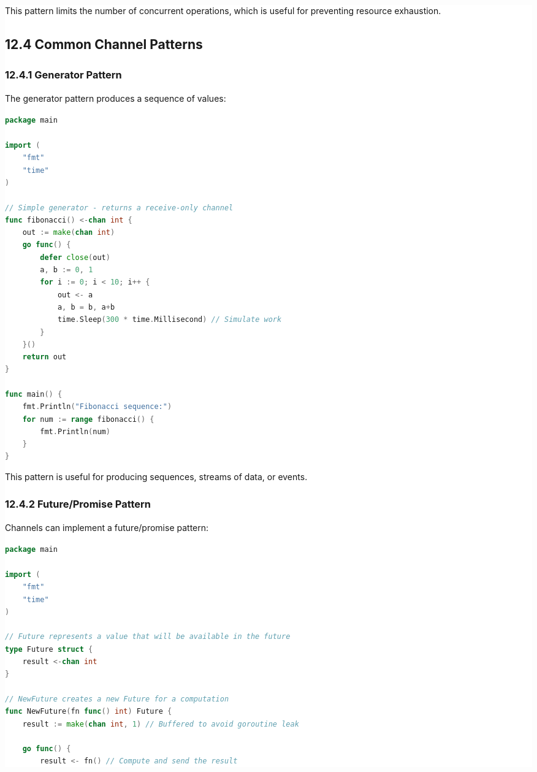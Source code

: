 This pattern limits the number of concurrent operations, which is useful for preventing resource exhaustion.

## **12.4 Common Channel Patterns**

### **12.4.1 Generator Pattern**

The generator pattern produces a sequence of values:

```go
package main

import (
    "fmt"
    "time"
)

// Simple generator - returns a receive-only channel
func fibonacci() <-chan int {
    out := make(chan int)
    go func() {
        defer close(out)
        a, b := 0, 1
        for i := 0; i < 10; i++ {
            out <- a
            a, b = b, a+b
            time.Sleep(300 * time.Millisecond) // Simulate work
        }
    }()
    return out
}

func main() {
    fmt.Println("Fibonacci sequence:")
    for num := range fibonacci() {
        fmt.Println(num)
    }
}
```

This pattern is useful for producing sequences, streams of data, or events.

### **12.4.2 Future/Promise Pattern**

Channels can implement a future/promise pattern:

```go
package main

import (
    "fmt"
    "time"
)

// Future represents a value that will be available in the future
type Future struct {
    result <-chan int
}

// NewFuture creates a new Future for a computation
func NewFuture(fn func() int) Future {
    result := make(chan int, 1) // Buffered to avoid goroutine leak

    go func() {
        result <- fn() // Compute and send the result
```